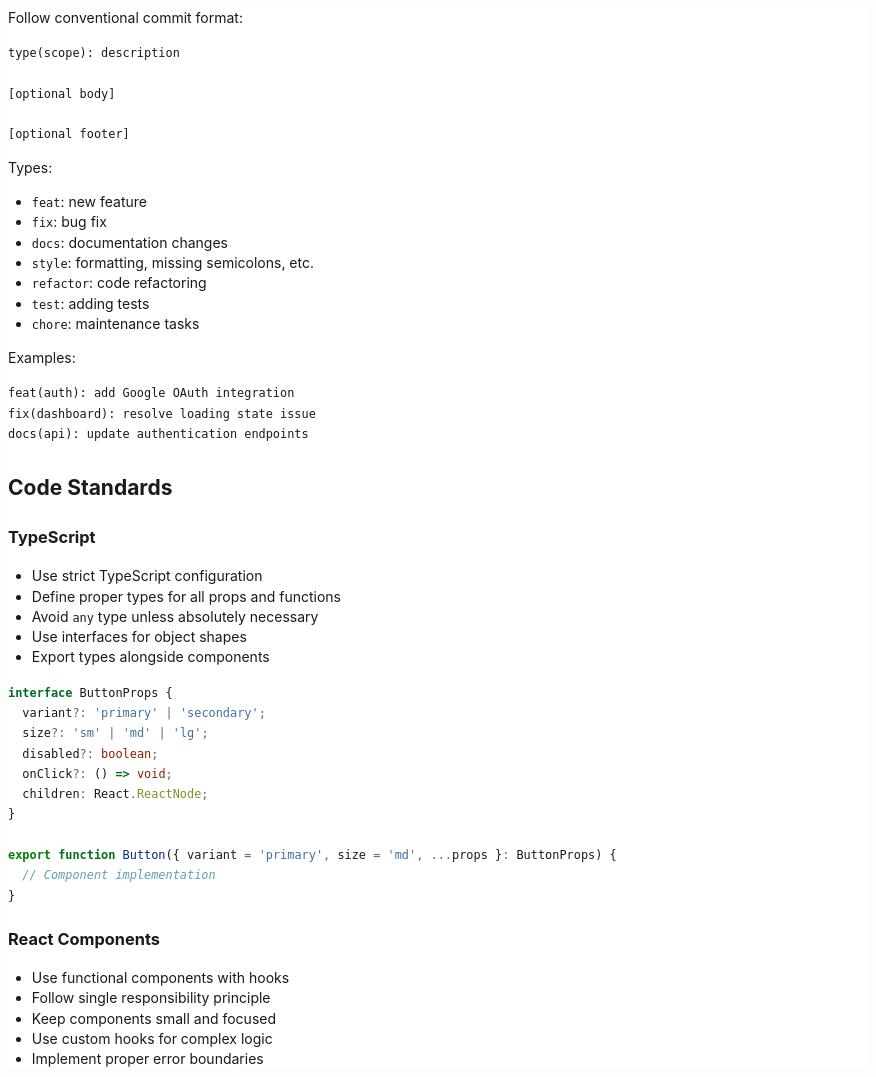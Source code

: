Follow conventional commit format:
```
type(scope): description

[optional body]

[optional footer]
```

Types:
- `feat`: new feature
- `fix`: bug fix
- `docs`: documentation changes
- `style`: formatting, missing semicolons, etc.
- `refactor`: code refactoring
- `test`: adding tests
- `chore`: maintenance tasks

Examples:
```
feat(auth): add Google OAuth integration
fix(dashboard): resolve loading state issue
docs(api): update authentication endpoints
```

## Code Standards

### TypeScript

- Use strict TypeScript configuration
- Define proper types for all props and functions
- Avoid `any` type unless absolutely necessary
- Use interfaces for object shapes
- Export types alongside components

```typescript
interface ButtonProps {
  variant?: 'primary' | 'secondary';
  size?: 'sm' | 'md' | 'lg';
  disabled?: boolean;
  onClick?: () => void;
  children: React.ReactNode;
}

export function Button({ variant = 'primary', size = 'md', ...props }: ButtonProps) {
  // Component implementation
}
```

### React Components

- Use functional components with hooks
- Follow single responsibility principle
- Keep components small and focused
- Use custom hooks for complex logic
- Implement proper error boundaries
